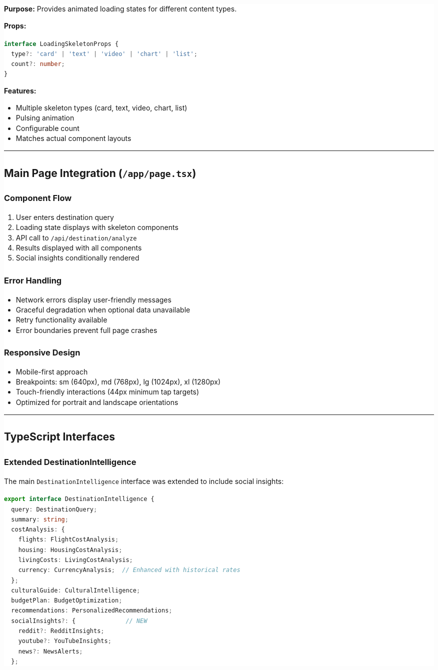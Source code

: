 **Purpose:** Provides animated loading states for different content types.

**Props:**
```typescript
interface LoadingSkeletonProps {
  type?: 'card' | 'text' | 'video' | 'chart' | 'list';
  count?: number;
}
```

**Features:**
- Multiple skeleton types (card, text, video, chart, list)
- Pulsing animation
- Configurable count
- Matches actual component layouts

---

## Main Page Integration (`/app/page.tsx`)

### Component Flow
1. User enters destination query
2. Loading state displays with skeleton components
3. API call to `/api/destination/analyze`
4. Results displayed with all components
5. Social insights conditionally rendered

### Error Handling
- Network errors display user-friendly messages
- Graceful degradation when optional data unavailable
- Retry functionality available
- Error boundaries prevent full page crashes

### Responsive Design
- Mobile-first approach
- Breakpoints: sm (640px), md (768px), lg (1024px), xl (1280px)
- Touch-friendly interactions (44px minimum tap targets)
- Optimized for portrait and landscape orientations

---

## TypeScript Interfaces

### Extended DestinationIntelligence
The main `DestinationIntelligence` interface was extended to include social insights:

```typescript
export interface DestinationIntelligence {
  query: DestinationQuery;
  summary: string;
  costAnalysis: {
    flights: FlightCostAnalysis;
    housing: HousingCostAnalysis;
    livingCosts: LivingCostAnalysis;
    currency: CurrencyAnalysis;  // Enhanced with historical rates
  };
  culturalGuide: CulturalIntelligence;
  budgetPlan: BudgetOptimization;
  recommendations: PersonalizedRecommendations;
  socialInsights?: {              // NEW
    reddit?: RedditInsights;
    youtube?: YouTubeInsights;
    news?: NewsAlerts;
  };
```